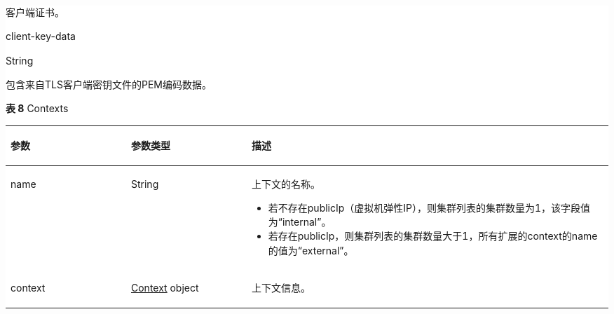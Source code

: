 <td class="cellrowborder" valign="top" width="60%" headers="mcps1.2.4.1.3 "><p id="p4832121584214"><a name="p4832121584214"></a><a name="p4832121584214"></a>客户端证书。</p>
</td>
</tr>
<tr id="row1783051510429"><td class="cellrowborder" valign="top" width="20%" headers="mcps1.2.4.1.1 "><p id="p16832191524213"><a name="p16832191524213"></a><a name="p16832191524213"></a>client-key-data</p>
</td>
<td class="cellrowborder" valign="top" width="20%" headers="mcps1.2.4.1.2 "><p id="p383211510422"><a name="p383211510422"></a><a name="p383211510422"></a>String</p>
</td>
<td class="cellrowborder" valign="top" width="60%" headers="mcps1.2.4.1.3 "><p id="p5833215134216"><a name="p5833215134216"></a><a name="p5833215134216"></a>包含来自TLS客户端密钥文件的PEM编码数据。</p>
</td>
</tr>
</tbody>
</table>

**表 8**  Contexts

<a name="response_Contexts"></a>
<table><thead align="left"><tr id="row483331534219"><th class="cellrowborder" valign="top" width="20%" id="mcps1.2.4.1.1"><p id="p18341915114216"><a name="p18341915114216"></a><a name="p18341915114216"></a>参数</p>
</th>
<th class="cellrowborder" valign="top" width="20%" id="mcps1.2.4.1.2"><p id="p198341615104212"><a name="p198341615104212"></a><a name="p198341615104212"></a>参数类型</p>
</th>
<th class="cellrowborder" valign="top" width="60%" id="mcps1.2.4.1.3"><p id="p783521524210"><a name="p783521524210"></a><a name="p783521524210"></a>描述</p>
</th>
</tr>
</thead>
<tbody><tr id="row1683313159426"><td class="cellrowborder" valign="top" width="20%" headers="mcps1.2.4.1.1 "><p id="p1283521584218"><a name="p1283521584218"></a><a name="p1283521584218"></a>name</p>
</td>
<td class="cellrowborder" valign="top" width="20%" headers="mcps1.2.4.1.2 "><p id="p20836121512422"><a name="p20836121512422"></a><a name="p20836121512422"></a>String</p>
</td>
<td class="cellrowborder" valign="top" width="60%" headers="mcps1.2.4.1.3 "><p id="p14836415194213"><a name="p14836415194213"></a><a name="p14836415194213"></a>上下文的名称。</p>
<a name="ul148361315114218"></a><a name="ul148361315114218"></a><ul id="ul148361315114218"><li>若不存在publicIp（虚拟机弹性IP），则集群列表的集群数量为1，该字段值为“internal”。</li><li>若存在publicIp，则集群列表的集群数量大于1，所有扩展的context的name的值为“external”。</li></ul>
</td>
</tr>
<tr id="row188341215164214"><td class="cellrowborder" valign="top" width="20%" headers="mcps1.2.4.1.1 "><p id="p28373150420"><a name="p28373150420"></a><a name="p28373150420"></a>context</p>
</td>
<td class="cellrowborder" valign="top" width="20%" headers="mcps1.2.4.1.2 "><p id="p19837101574220"><a name="p19837101574220"></a><a name="p19837101574220"></a><a href="#response_Context">Context</a> object</p>
</td>
<td class="cellrowborder" valign="top" width="60%" headers="mcps1.2.4.1.3 "><p id="p283781544211"><a name="p283781544211"></a><a name="p283781544211"></a>上下文信息。</p>
</td>
</tr>
</tbody>
</table>
